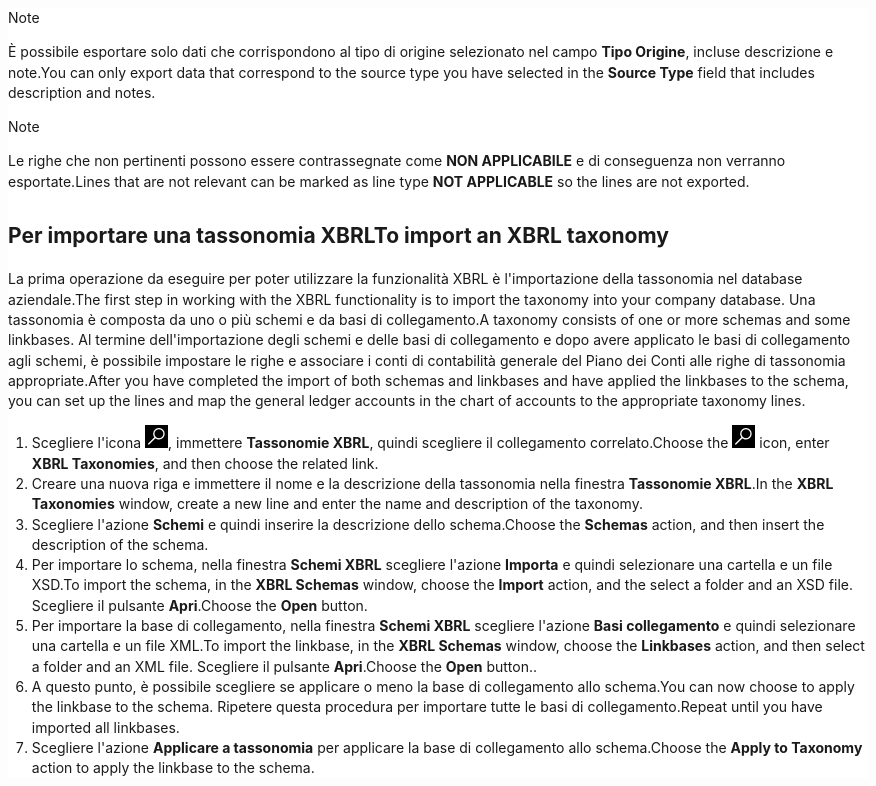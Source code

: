 > [!NOTE]  
>  <span data-ttu-id="bf0cd-168">È possibile esportare solo dati che corrispondono al tipo di origine selezionato nel campo **Tipo Origine**, incluse descrizione e note.</span><span class="sxs-lookup"><span data-stu-id="bf0cd-168">You can only export data that correspond to the source type you have selected in the **Source Type** field that includes description and notes.</span></span>  

> [!NOTE]  
>  <span data-ttu-id="bf0cd-169">Le righe che non pertinenti possono essere contrassegnate come **NON APPLICABILE** e di conseguenza non verranno esportate.</span><span class="sxs-lookup"><span data-stu-id="bf0cd-169">Lines that are not relevant can be marked as line type **NOT APPLICABLE** so the lines are not exported.</span></span>

 ## <a name="to-import-an-xbrl-taxonomy"></a><span data-ttu-id="bf0cd-170">Per importare una tassonomia XBRL</span><span class="sxs-lookup"><span data-stu-id="bf0cd-170">To import an XBRL taxonomy</span></span>  
<span data-ttu-id="bf0cd-171">La prima operazione da eseguire per poter utilizzare la funzionalità XBRL è l'importazione della tassonomia nel database aziendale.</span><span class="sxs-lookup"><span data-stu-id="bf0cd-171">The first step in working with the XBRL functionality is to import the taxonomy into your company database.</span></span> <span data-ttu-id="bf0cd-172">Una tassonomia è composta da uno o più schemi e da basi di collegamento.</span><span class="sxs-lookup"><span data-stu-id="bf0cd-172">A taxonomy consists of one or more schemas and some linkbases.</span></span> <span data-ttu-id="bf0cd-173">Al termine dell'importazione degli schemi e delle basi di collegamento e dopo avere applicato le basi di collegamento agli schemi, è possibile impostare le righe e associare i conti di contabilità generale del Piano dei Conti alle righe di tassonomia appropriate.</span><span class="sxs-lookup"><span data-stu-id="bf0cd-173">After you have completed the import of both schemas and linkbases and have applied the linkbases to the schema, you can set up the lines and map the general ledger accounts in the chart of accounts to the appropriate taxonomy lines.</span></span>  

1.  <span data-ttu-id="bf0cd-174">Scegliere l'icona ![Cerca pagina o report](media/ui-search/search_small.png "icona Cerca pagina o report"), immettere **Tassonomie XBRL**, quindi scegliere il collegamento correlato.</span><span class="sxs-lookup"><span data-stu-id="bf0cd-174">Choose the ![Search for Page or Report](media/ui-search/search_small.png "Search for Page or Report icon") icon, enter **XBRL Taxonomies**, and then choose the related link.</span></span>  
2.  <span data-ttu-id="bf0cd-175">Creare una nuova riga e immettere il nome e la descrizione della tassonomia nella finestra **Tassonomie XBRL**.</span><span class="sxs-lookup"><span data-stu-id="bf0cd-175">In the **XBRL Taxonomies** window, create a new line and enter the name and description of the taxonomy.</span></span>  
3.  <span data-ttu-id="bf0cd-176">Scegliere l'azione **Schemi** e quindi inserire la descrizione dello schema.</span><span class="sxs-lookup"><span data-stu-id="bf0cd-176">Choose the **Schemas** action, and then insert the description of the schema.</span></span>  
4.  <span data-ttu-id="bf0cd-177">Per importare lo schema, nella finestra **Schemi XBRL** scegliere l'azione **Importa** e quindi selezionare una cartella e un file XSD.</span><span class="sxs-lookup"><span data-stu-id="bf0cd-177">To import the schema, in the **XBRL Schemas** window, choose the **Import** action, and the select a folder and an XSD file.</span></span> <span data-ttu-id="bf0cd-178">Scegliere il pulsante **Apri**.</span><span class="sxs-lookup"><span data-stu-id="bf0cd-178">Choose the **Open** button.</span></span>  
5.  <span data-ttu-id="bf0cd-179">Per importare la base di collegamento, nella finestra **Schemi XBRL** scegliere l'azione **Basi collegamento** e quindi selezionare una cartella e un file XML.</span><span class="sxs-lookup"><span data-stu-id="bf0cd-179">To import the linkbase, in the **XBRL Schemas** window, choose the **Linkbases** action, and then select a folder and an XML file.</span></span> <span data-ttu-id="bf0cd-180">Scegliere il pulsante **Apri**.</span><span class="sxs-lookup"><span data-stu-id="bf0cd-180">Choose the **Open** button..</span></span>  
6.  <span data-ttu-id="bf0cd-181">A questo punto, è possibile scegliere se applicare o meno la base di collegamento allo schema.</span><span class="sxs-lookup"><span data-stu-id="bf0cd-181">You can now choose to apply the linkbase to the schema.</span></span> <span data-ttu-id="bf0cd-182">Ripetere questa procedura per importare tutte le basi di collegamento.</span><span class="sxs-lookup"><span data-stu-id="bf0cd-182">Repeat until you have imported all linkbases.</span></span>  
7. <span data-ttu-id="bf0cd-183">Scegliere l'azione **Applicare a tassonomia** per applicare la base di collegamento allo schema.</span><span class="sxs-lookup"><span data-stu-id="bf0cd-183">Choose the **Apply to Taxonomy** action to apply the linkbase to the schema.</span></span>  
